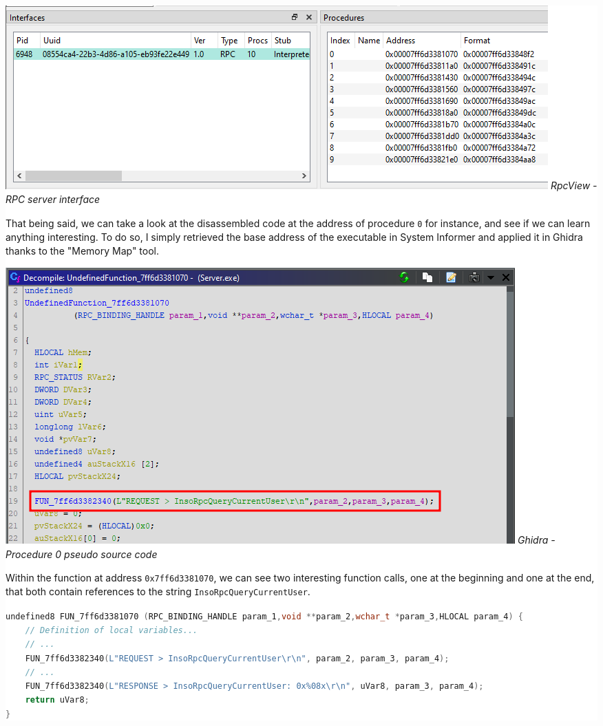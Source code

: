 ![RpcView - RPC server interface](/assets/posts/2023-01-28-insomnihack-2023-insobug/06_rpcview-server-interface.png)
_RpcView - RPC server interface_

That being said, we can take a look at the disassembled code at the address of procedure `0` for instance, and see if we can learn anything interesting. To do so, I simply retrieved the base address of the executable in System Informer and applied it in Ghidra thanks to the "Memory Map" tool.

![Ghidra - Procedure 0 pseudo source code](/assets/posts/2023-01-28-insomnihack-2023-insobug/07_ghidra-rpc-proc0-decompiled.png)
_Ghidra - Procedure 0 pseudo source code_

Within the function at address `0x7ff6d3381070`, we can see two interesting function calls, one at the beginning and one at the end, that both contain references to the string `InsoRpcQueryCurrentUser`.

```cpp
undefined8 FUN_7ff6d3381070 (RPC_BINDING_HANDLE param_1,void **param_2,wchar_t *param_3,HLOCAL param_4) {
    // Definition of local variables...
    // ...
    FUN_7ff6d3382340(L"REQUEST > InsoRpcQueryCurrentUser\r\n", param_2, param_3, param_4);
    // ...
    FUN_7ff6d3382340(L"RESPONSE > InsoRpcQueryCurrentUser: 0x%08x\r\n", uVar8, param_3, param_4);
    return uVar8;
}
```

